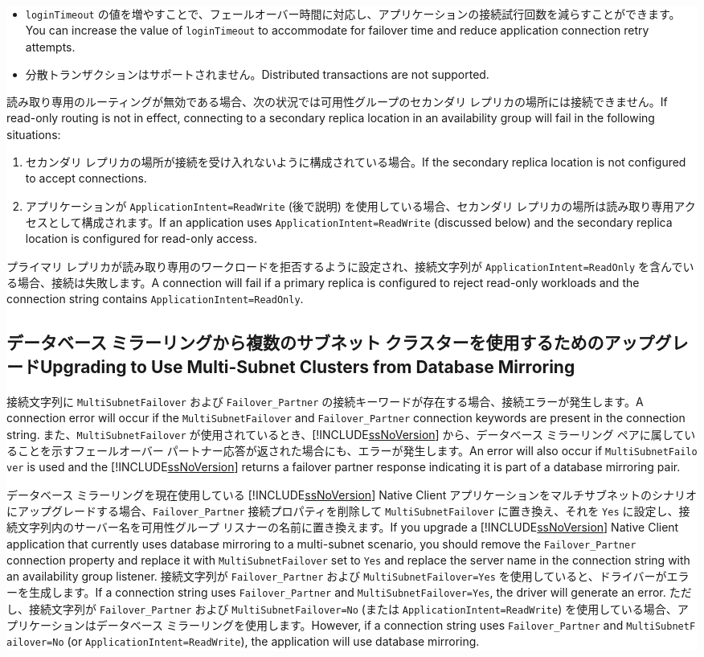 -   <span data-ttu-id="7c51e-127">`loginTimeout` の値を増やすことで、フェールオーバー時間に対応し、アプリケーションの接続試行回数を減らすことができます。</span><span class="sxs-lookup"><span data-stu-id="7c51e-127">You can increase the value of `loginTimeout` to accommodate for failover time and reduce application connection retry attempts.</span></span>  
  
-   <span data-ttu-id="7c51e-128">分散トランザクションはサポートされません。</span><span class="sxs-lookup"><span data-stu-id="7c51e-128">Distributed transactions are not supported.</span></span>  
  
 <span data-ttu-id="7c51e-129">読み取り専用のルーティングが無効である場合、次の状況では可用性グループのセカンダリ レプリカの場所には接続できません。</span><span class="sxs-lookup"><span data-stu-id="7c51e-129">If read-only routing is not in effect, connecting to a secondary replica location in an availability group will fail in the following situations:</span></span>  
  
1.  <span data-ttu-id="7c51e-130">セカンダリ レプリカの場所が接続を受け入れないように構成されている場合。</span><span class="sxs-lookup"><span data-stu-id="7c51e-130">If the secondary replica location is not configured to accept connections.</span></span>  
  
2.  <span data-ttu-id="7c51e-131">アプリケーションが `ApplicationIntent=ReadWrite` (後で説明) を使用している場合、セカンダリ レプリカの場所は読み取り専用アクセスとして構成されます。</span><span class="sxs-lookup"><span data-stu-id="7c51e-131">If an application uses `ApplicationIntent=ReadWrite` (discussed below) and the secondary replica location is configured for read-only access.</span></span>  
  
 <span data-ttu-id="7c51e-132">プライマリ レプリカが読み取り専用のワークロードを拒否するように設定され、接続文字列が  `ApplicationIntent=ReadOnly` を含んでいる場合、接続は失敗します。</span><span class="sxs-lookup"><span data-stu-id="7c51e-132">A connection will fail if a primary replica is configured to reject read-only workloads and the connection string contains `ApplicationIntent=ReadOnly`.</span></span>  
  
## <a name="upgrading-to-use-multi-subnet-clusters-from-database-mirroring"></a><span data-ttu-id="7c51e-133">データベース ミラーリングから複数のサブネット クラスターを使用するためのアップグレード</span><span class="sxs-lookup"><span data-stu-id="7c51e-133">Upgrading to Use Multi-Subnet Clusters from Database Mirroring</span></span>  
 <span data-ttu-id="7c51e-134">接続文字列に `MultiSubnetFailover` および `Failover_Partner` の接続キーワードが存在する場合、接続エラーが発生します。</span><span class="sxs-lookup"><span data-stu-id="7c51e-134">A connection error will occur if the `MultiSubnetFailover` and `Failover_Partner` connection keywords are present in the connection string.</span></span> <span data-ttu-id="7c51e-135">また、`MultiSubnetFailover` が使用されているとき、[!INCLUDE[ssNoVersion](../../../includes/ssnoversion-md.md)] から、データベース ミラーリング ペアに属していることを示すフェールオーバー パートナー応答が返された場合にも、エラーが発生します。</span><span class="sxs-lookup"><span data-stu-id="7c51e-135">An error will also occur if `MultiSubnetFailover` is used and the [!INCLUDE[ssNoVersion](../../../includes/ssnoversion-md.md)] returns a failover partner response indicating it is part of a database mirroring pair.</span></span>  
  
 <span data-ttu-id="7c51e-136">データベース ミラーリングを現在使用している [!INCLUDE[ssNoVersion](../../../includes/ssnoversion-md.md)] Native Client アプリケーションをマルチサブネットのシナリオにアップグレードする場合、`Failover_Partner` 接続プロパティを削除して `MultiSubnetFailover` に置き換え、それを `Yes` に設定し、接続文字列内のサーバー名を可用性グループ リスナーの名前に置き換えます。</span><span class="sxs-lookup"><span data-stu-id="7c51e-136">If you upgrade a [!INCLUDE[ssNoVersion](../../../includes/ssnoversion-md.md)] Native Client application that currently uses database mirroring to a multi-subnet scenario, you should remove the `Failover_Partner` connection property and replace it with `MultiSubnetFailover` set to `Yes` and replace the server name in the connection string with an availability group listener.</span></span> <span data-ttu-id="7c51e-137">接続文字列が `Failover_Partner` および `MultiSubnetFailover=Yes` を使用していると、ドライバーがエラーを生成します。</span><span class="sxs-lookup"><span data-stu-id="7c51e-137">If a connection string uses `Failover_Partner` and `MultiSubnetFailover=Yes`, the driver will generate an error.</span></span> <span data-ttu-id="7c51e-138">ただし、接続文字列が `Failover_Partner` および `MultiSubnetFailover=No` (または  `ApplicationIntent=ReadWrite`) を使用している場合、アプリケーションはデータベース ミラーリングを使用します。</span><span class="sxs-lookup"><span data-stu-id="7c51e-138">However, if a connection string uses `Failover_Partner` and `MultiSubnetFailover=No` (or `ApplicationIntent=ReadWrite`), the application will use database mirroring.</span></span>  
  
